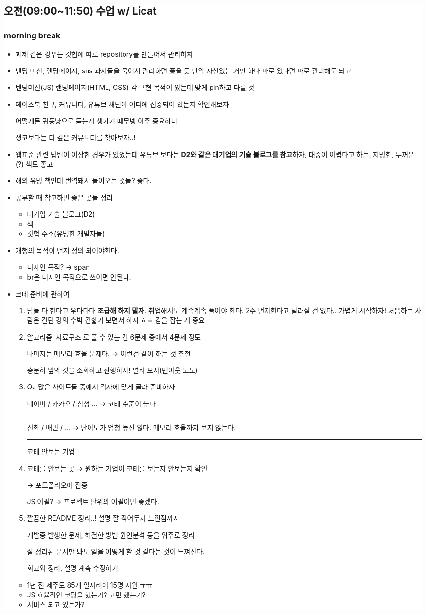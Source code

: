 ## 오전(09:00~11:50) 수업 w/ Licat

### morning break

- 과제 같은 경우는 깃헙에 따로 repository를 만들어서 관리하자
- 벤딩 머신, 렌딩페이지, sns 과제들을 묶어서 관리하면 좋을 듯 만약 자신있는 거만 하나 따로 있다면 따로 관리해도 되고
- 벤딩머신(JS) 랜딩페이지(HTML, CSS) 각 구현 목적이 있는데 맞게 pin하고 다룰 것
- 페이스북 친구, 커뮤니티, 유튜브 채널이 어디에 집중되어 있는지 확인해보자
    
    어떻게든 귀동냥으로 듣는게 생기기 때무넹 아주 중요하다.
    
    생코보다는 더 깊은 커뮤니티를 찾아보자..!
    
- 웹표준 관련 답변이 이상한 경우가 있었는데 ~~유튜브~~ 보다는 **D2와 같은 대기업의 기술 블로그를 참고**하자, 대중이 어렵다고 하는, 저명한, 두꺼운(?) 책도 좋고
- 해외 유명 책인데 번역돼서 들어오는 것들? 좋다.
- 공부할 때 참고하면 좋은 곳들 정리
    - 대기업 기술 블로그(D2)
    - 책
    - 깃헙 주소(유명한 개발자들)
- 개행의 목적이 먼저 정의 되어야한다.
    - 디자인 목적? → span
    - br은 디자인 목적으로 쓰이면 안된다.
- 코테 준비에 관하여
    1. 남들 다 한다고 우다다다 **조급해 하지 말자**. 취업해서도 계속계속 풀어야 한다. 2주 먼저한다고 달라질 건 없다.. 가볍게 시작하자! 처음하는 사람은 간단 강의 수박 겉핥기 보면서 하자 ㅎㅎ 감을 잡는 게 중요
    2. 알고리즘, 자료구조 로 풀 수 있는 건 6문제 중에서 4문제 정도
        
        나머지는 메모리 효율 문제다. → 이런건 같이 하는 것 추천
        
        충분히 앞의 것을 소화하고 진행하자! 멀리 보자(번아웃 노노)
        
    3. OJ 많은 사이트들 중에서 각자에 맞게 골라 준비하자
        
        네이버 / 카카오 / 삼성 ... → 코테 수준이 높다
        
        ---
        
        신한 / 배민 / ... → 난이도가 엄청 높진 않다. 메모리 효율까지 보지 않는다.
        
        ---
        
        코테 안보는 기업
        
    4. 코테를 안보는 곳 → 원하는 기업이 코테를 보는지 안보는지 확인
        
        → 포트폴리오에 집중
        
        JS 어필? → 프로젝트 단위의 어필이면 좋겠다.
        
    5. 깔끔한 README 정리..! 설명 잘 적어두자 느낀점까지
        
        개발중 발생한 문제, 해결한 방법 원인분석 등을 위주로 정리
        
        잘 정리된 문서만 봐도 일을 어떻게 할 것 같다는 것이 느껴진다.
        
        회고와 정리, 설명 계속 수정하기
        
    - 1년 전 제주도 85개 일자리에 15명 지원 ㅠㅠ
    - JS 효율적인 코딩을 했는가? 고민 했는가?
    - 서비스 되고 있는가?
        